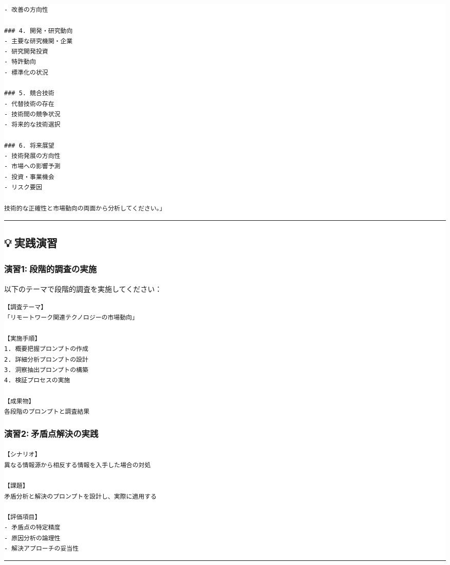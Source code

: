 ```
- 改善の方向性

### 4. 開発・研究動向
- 主要な研究機関・企業
- 研究開発投資
- 特許動向
- 標準化の状況

### 5. 競合技術
- 代替技術の存在
- 技術間の競争状況
- 将来的な技術選択

### 6. 将来展望
- 技術発展の方向性
- 市場への影響予測
- 投資・事業機会
- リスク要因

技術的な正確性と市場動向の両面から分析してください。」
```

---

## 💡 実践演習

### 演習1: 段階的調査の実施

以下のテーマで段階的調査を実施してください：

```
【調査テーマ】
「リモートワーク関連テクノロジーの市場動向」

【実施手順】
1. 概要把握プロンプトの作成
2. 詳細分析プロンプトの設計
3. 洞察抽出プロンプトの構築
4. 検証プロセスの実施

【成果物】
各段階のプロンプトと調査結果
```

### 演習2: 矛盾点解決の実践

```
【シナリオ】
異なる情報源から相反する情報を入手した場合の対処

【課題】
矛盾分析と解決のプロンプトを設計し、実際に適用する

【評価項目】
- 矛盾点の特定精度
- 原因分析の論理性
- 解決アプローチの妥当性
```

---